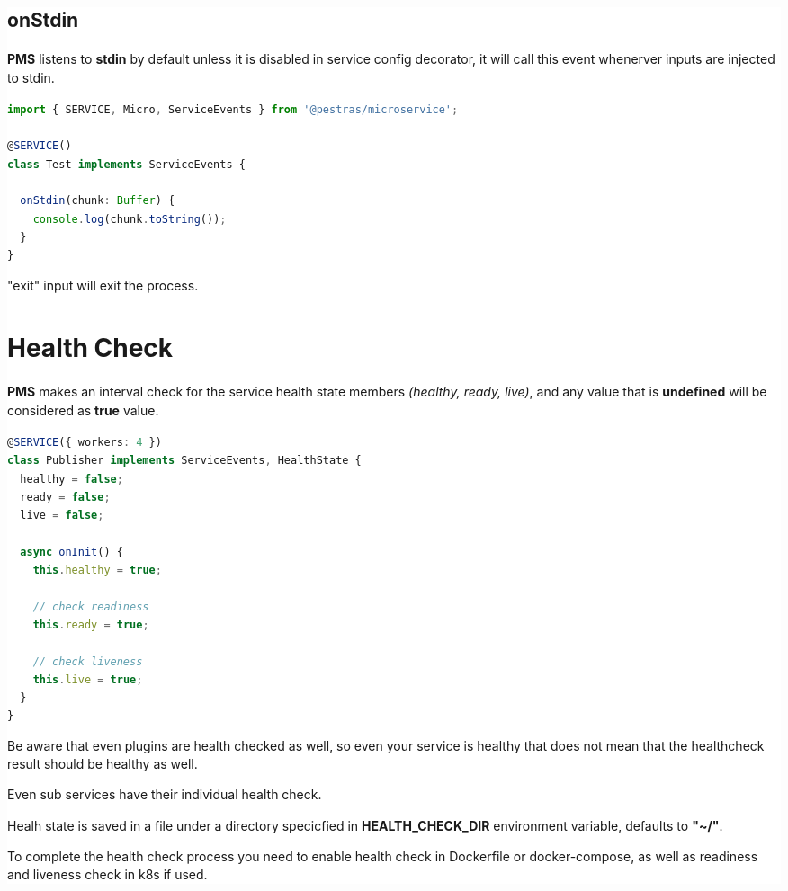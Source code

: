 ## onStdin

**PMS** listens to **stdin** by default unless it is disabled in service config decorator, it will call this event whenerver inputs are injected to stdin.

```ts
import { SERVICE, Micro, ServiceEvents } from '@pestras/microservice';

@SERVICE()
class Test implements ServiceEvents {

  onStdin(chunk: Buffer) {
    console.log(chunk.toString());
  }
}
```

"exit" input will exit the process.

# Health Check

**PMS** makes an interval check for the service health state members *(healthy, ready, live)*, and any value that is **undefined** will be considered as **true** value.

```ts
@SERVICE({ workers: 4 })
class Publisher implements ServiceEvents, HealthState {
  healthy = false;
  ready = false;
  live = false;

  async onInit() {
    this.healthy = true;

    // check readiness
    this.ready = true;

    // check liveness
    this.live = true;
  }
}
```

Be aware that even plugins are health checked as well, so even your service is healthy that does not mean that the healthcheck result should be healthy as well.

Even sub services have their individual health check.

Healh state is saved in a file under a directory specicfied in **HEALTH_CHECK_DIR** environment variable, defaults to **"~/"**.

To complete the health check process you need to enable health check in Dockerfile or docker-compose, as well as readiness and liveness check in k8s if used.
